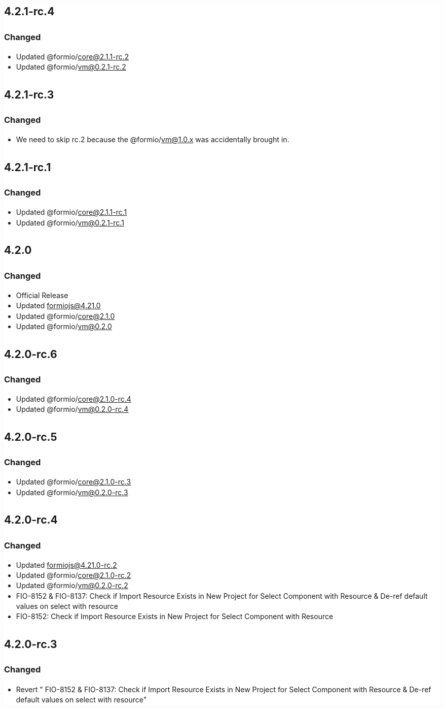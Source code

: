 ## 4.2.1-rc.4
### Changed
 - Updated @formio/core@2.1.1-rc.2
 - Updated @formio/vm@0.2.1-rc.2

## 4.2.1-rc.3
### Changed
 - We need to skip rc.2 because the @formio/vm@1.0.x was accidentally brought in.

## 4.2.1-rc.1
### Changed
 - Updated @formio/core@2.1.1-rc.1
 - Updated @formio/vm@0.2.1-rc.1

## 4.2.0
### Changed
 - Official Release
 - Updated formiojs@4.21.0
 - Updated @formio/core@2.1.0
 - Updated @formio/vm@0.2.0

## 4.2.0-rc.6
### Changed
 - Updated @formio/core@2.1.0-rc.4
 - Updated @formio/vm@0.2.0-rc.4

## 4.2.0-rc.5
### Changed
 - Updated @formio/core@2.1.0-rc.3
 - Updated @formio/vm@0.2.0-rc.3

## 4.2.0-rc.4
### Changed
 - Updated formiojs@4.21.0-rc.2
 - Updated @formio/core@2.1.0-rc.2
 - Updated @formio/vm@0.2.0-rc.2
 - FIO-8152 & FIO-8137: Check if Import Resource Exists in New Project for Select Component with Resource & De-ref default values on select with resource
 - FIO-8152: Check if Import Resource Exists in New Project for Select Component with Resource

## 4.2.0-rc.3
### Changed
 - Revert " FIO-8152 & FIO-8137: Check if Import Resource Exists in New Project for Select Component with Resource & De-ref default values on select with resource"
 